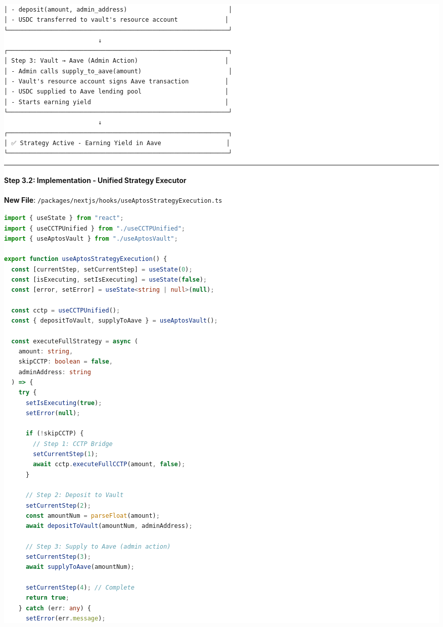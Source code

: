 ```
│ - deposit(amount, admin_address)                            │
│ - USDC transferred to vault's resource account             │
└─────────────────────────────────────────────────────────────┘
                          ↓
┌─────────────────────────────────────────────────────────────┐
│ Step 3: Vault → Aave (Admin Action)                        │
│ - Admin calls supply_to_aave(amount)                        │
│ - Vault's resource account signs Aave transaction          │
│ - USDC supplied to Aave lending pool                       │
│ - Starts earning yield                                     │
└─────────────────────────────────────────────────────────────┘
                          ↓
┌─────────────────────────────────────────────────────────────┐
│ ✅ Strategy Active - Earning Yield in Aave                  │
└─────────────────────────────────────────────────────────────┘
```

---

#### Step 3.2: Implementation - Unified Strategy Executor

**New File**: `/packages/nextjs/hooks/useAptosStrategyExecution.ts`

```typescript
import { useState } from "react";
import { useCCTPUnified } from "./useCCTPUnified";
import { useAptosVault } from "./useAptosVault";

export function useAptosStrategyExecution() {
  const [currentStep, setCurrentStep] = useState(0);
  const [isExecuting, setIsExecuting] = useState(false);
  const [error, setError] = useState<string | null>(null);

  const cctp = useCCTPUnified();
  const { depositToVault, supplyToAave } = useAptosVault();

  const executeFullStrategy = async (
    amount: string,
    skipCCTP: boolean = false,
    adminAddress: string
  ) => {
    try {
      setIsExecuting(true);
      setError(null);

      if (!skipCCTP) {
        // Step 1: CCTP Bridge
        setCurrentStep(1);
        await cctp.executeFullCCTP(amount, false);
      }

      // Step 2: Deposit to Vault
      setCurrentStep(2);
      const amountNum = parseFloat(amount);
      await depositToVault(amountNum, adminAddress);

      // Step 3: Supply to Aave (admin action)
      setCurrentStep(3);
      await supplyToAave(amountNum);

      setCurrentStep(4); // Complete
      return true;
    } catch (err: any) {
      setError(err.message);
```